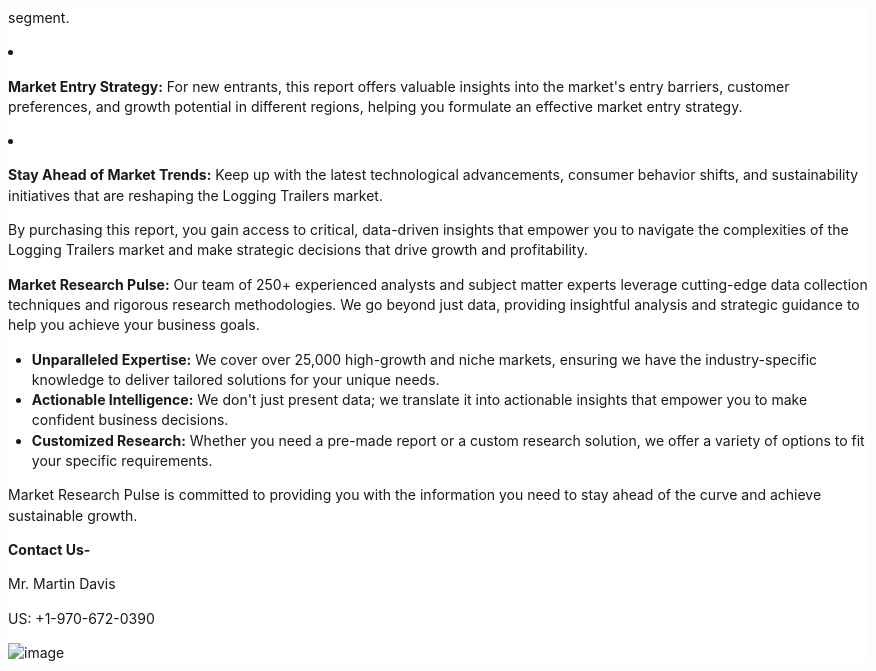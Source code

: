 segment.</p></li><li><p><strong>Market Entry Strategy:</strong> For new entrants, this report offers valuable insights into the market's entry barriers, customer preferences, and growth potential in different regions, helping you formulate an effective market entry strategy.</p></li><li><p><strong>Stay Ahead of Market Trends:</strong> Keep up with the latest technological advancements, consumer behavior shifts, and sustainability initiatives that are reshaping the Logging Trailers market.</p></li></ol><p>By purchasing this report, you gain access to critical, data-driven insights that empower you to navigate the complexities of the Logging Trailers market and make strategic decisions that drive growth and profitability.</p><p><strong>Market Research Pulse:</strong>&nbsp;Our team of 250+ experienced analysts and subject matter experts leverage cutting-edge data collection techniques and rigorous research methodologies. We go beyond just data, providing insightful analysis and strategic guidance to help you achieve your business goals.</p><ul><li><strong>Unparalleled Expertise:</strong>&nbsp;We cover over 25,000 high-growth and niche markets, ensuring we have the industry-specific knowledge to deliver tailored solutions for your unique needs.</li><li><strong>Actionable Intelligence:</strong>&nbsp;We don't just present data; we translate it into actionable insights that empower you to make confident business decisions.</li><li><strong>Customized Research:</strong>&nbsp;Whether you need a pre-made report or a custom research solution, we offer a variety of options to fit your specific requirements.</li></ul><p>Market Research Pulse is committed to providing you with the information you need to stay ahead of the curve and achieve sustainable growth.</p><p><strong>Contact Us-</strong></p><p>Mr. Martin Davis</p><p>US: +1-970-672-0390</p>
![image](https://github.com/user-attachments/assets/b22cecc5-1cc4-44c1-90d6-20b102c07b14)
